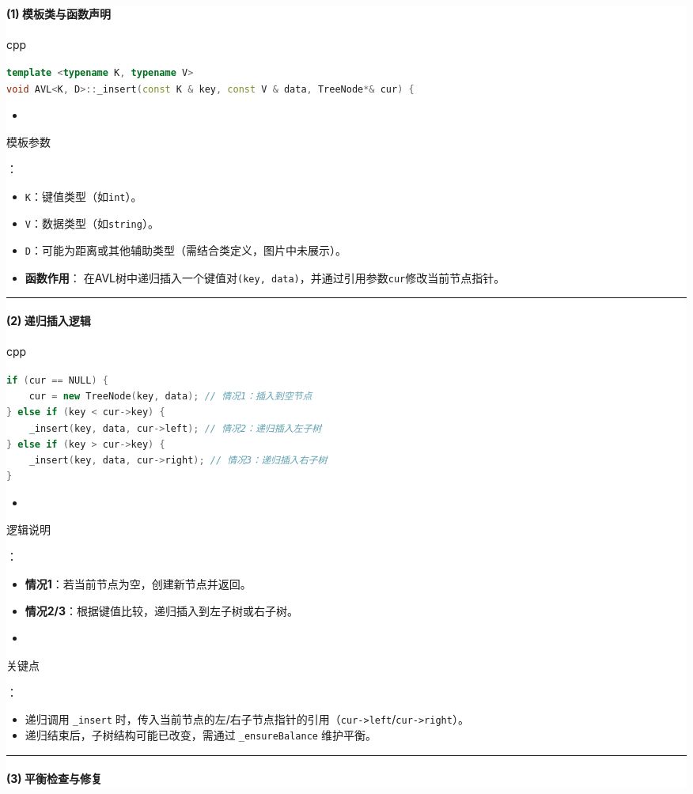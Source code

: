 #### **(1) 模板类与函数声明**

cpp

```cpp
template <typename K, typename V>
void AVL<K, D>::_insert(const K & key, const V & data, TreeNode*& cur) {
```

- 

  模板参数

  ：

  - `K`：键值类型（如`int`）。
  - `V`：数据类型（如`string`）。
  - `D`：可能为距离或其他辅助类型（需结合类定义，图片中未展示）。

- **函数作用**：
  在AVL树中递归插入一个键值对`(key, data)`，并通过引用参数`cur`修改当前节点指针。

------

#### **(2) 递归插入逻辑**

cpp

```cpp
if (cur == NULL) { 
    cur = new TreeNode(key, data); // 情况1：插入到空节点
} else if (key < cur->key) { 
    _insert(key, data, cur->left); // 情况2：递归插入左子树
} else if (key > cur->key) { 
    _insert(key, data, cur->right); // 情况3：递归插入右子树
}
```

- 

  逻辑说明

  ：

  - **情况1**：若当前节点为空，创建新节点并返回。
  - **情况2/3**：根据键值比较，递归插入到左子树或右子树。

- 

  关键点

  ：

  - 递归调用 `_insert` 时，传入当前节点的左/右子节点指针的引用（`cur->left`/`cur->right`）。
  - 递归结束后，子树结构可能已改变，需通过 `_ensureBalance` 维护平衡。

------

#### **(3) 平衡检查与修复**
